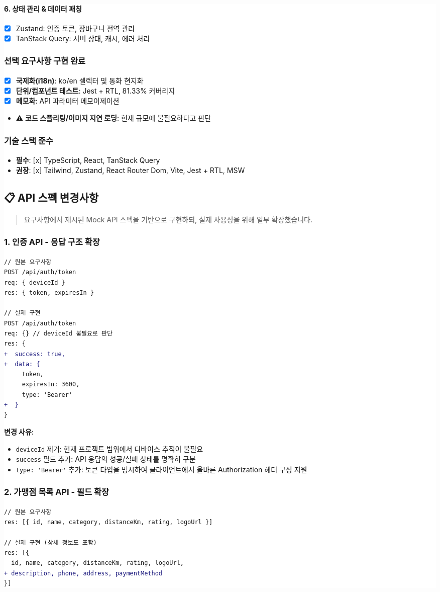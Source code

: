 #### 6. 상태 관리 & 데이터 패칭
- [x] Zustand: 인증 토큰, 장바구니 전역 관리
- [x] TanStack Query: 서버 상태, 캐시, 에러 처리

### 선택 요구사항 구현 완료
- [x] **국제화(i18n)**: ko/en 셀렉터 및 통화 현지화
- [x] **단위/컴포넌트 테스트**: Jest + RTL, 81.33% 커버리지
- [x] **메모화**: API 파라미터 메모이제이션
- ⚠️ **코드 스플리팅/이미지 지연 로딩**: 현재 규모에 불필요하다고 판단

### 기술 스택 준수
- **필수**: [x] TypeScript, React, TanStack Query
- **권장**: [x] Tailwind, Zustand, React Router Dom, Vite, Jest + RTL, MSW

## 📋 API 스펙 변경사항

> 요구사항에서 제시된 Mock API 스펙을 기반으로 구현하되, 실제 사용성을 위해 일부 확장했습니다.

### 1. **인증 API** - 응답 구조 확장
```diff
// 원본 요구사항
POST /api/auth/token
req: { deviceId }
res: { token, expiresIn }

// 실제 구현
POST /api/auth/token
req: {} // deviceId 불필요로 판단
res: { 
+  success: true,
+  data: { 
     token, 
     expiresIn: 3600,
     type: 'Bearer'
+  }
}
```

**변경 사유**:
- `deviceId` 제거: 현재 프로젝트 범위에서 디바이스 추적이 불필요
- `success` 필드 추가: API 응답의 성공/실패 상태를 명확히 구분
- `type: 'Bearer'` 추가: 토큰 타입을 명시하여 클라이언트에서 올바른 Authorization 헤더 구성 지원

### 2. **가맹점 목록 API** - 필드 확장
```diff
// 원본 요구사항
res: [{ id, name, category, distanceKm, rating, logoUrl }]

// 실제 구현 (상세 정보도 포함)
res: [{ 
  id, name, category, distanceKm, rating, logoUrl,
+ description, phone, address, paymentMethod 
}]
```
